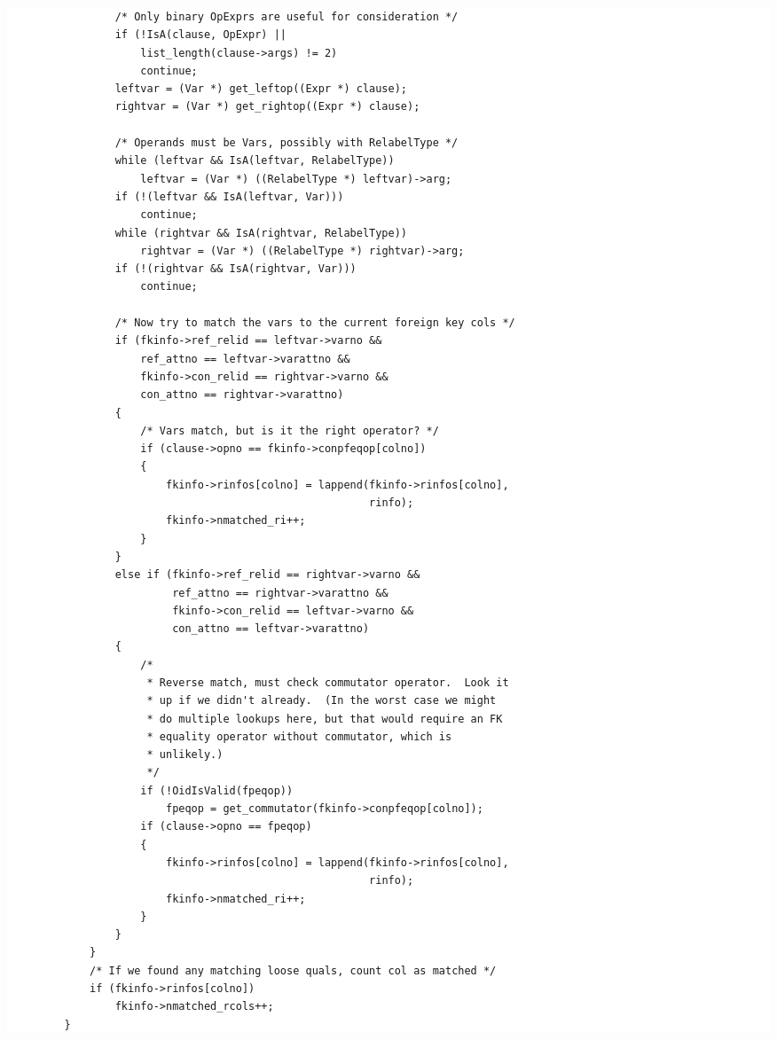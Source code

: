                      /* Only binary OpExprs are useful for consideration */
                     if (!IsA(clause, OpExpr) ||
                         list_length(clause->args) != 2)
                         continue;
                     leftvar = (Var *) get_leftop((Expr *) clause);
                     rightvar = (Var *) get_rightop((Expr *) clause);
     
                     /* Operands must be Vars, possibly with RelabelType */
                     while (leftvar && IsA(leftvar, RelabelType))
                         leftvar = (Var *) ((RelabelType *) leftvar)->arg;
                     if (!(leftvar && IsA(leftvar, Var)))
                         continue;
                     while (rightvar && IsA(rightvar, RelabelType))
                         rightvar = (Var *) ((RelabelType *) rightvar)->arg;
                     if (!(rightvar && IsA(rightvar, Var)))
                         continue;
     
                     /* Now try to match the vars to the current foreign key cols */
                     if (fkinfo->ref_relid == leftvar->varno &&
                         ref_attno == leftvar->varattno &&
                         fkinfo->con_relid == rightvar->varno &&
                         con_attno == rightvar->varattno)
                     {
                         /* Vars match, but is it the right operator? */
                         if (clause->opno == fkinfo->conpfeqop[colno])
                         {
                             fkinfo->rinfos[colno] = lappend(fkinfo->rinfos[colno],
                                                             rinfo);
                             fkinfo->nmatched_ri++;
                         }
                     }
                     else if (fkinfo->ref_relid == rightvar->varno &&
                              ref_attno == rightvar->varattno &&
                              fkinfo->con_relid == leftvar->varno &&
                              con_attno == leftvar->varattno)
                     {
                         /*
                          * Reverse match, must check commutator operator.  Look it
                          * up if we didn't already.  (In the worst case we might
                          * do multiple lookups here, but that would require an FK
                          * equality operator without commutator, which is
                          * unlikely.)
                          */
                         if (!OidIsValid(fpeqop))
                             fpeqop = get_commutator(fkinfo->conpfeqop[colno]);
                         if (clause->opno == fpeqop)
                         {
                             fkinfo->rinfos[colno] = lappend(fkinfo->rinfos[colno],
                                                             rinfo);
                             fkinfo->nmatched_ri++;
                         }
                     }
                 }
                 /* If we found any matching loose quals, count col as matched */
                 if (fkinfo->rinfos[colno])
                     fkinfo->nmatched_rcols++;
             }
     
